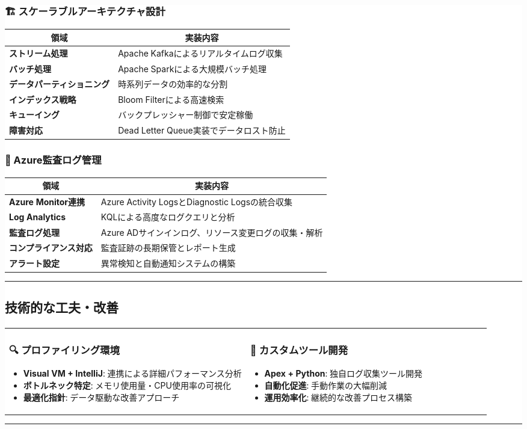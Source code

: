 ### 🏗️ スケーラブルアーキテクチャ設計

| 領域 | 実装内容 |
|------|----------|
| **ストリーム処理** | Apache Kafkaによるリアルタイムログ収集 |
| **バッチ処理** | Apache Sparkによる大規模バッチ処理 |
| **データパーティショニング** | 時系列データの効率的な分割 |
| **インデックス戦略** | Bloom Filterによる高速検索 |
| **キューイング** | バックプレッシャー制御で安定稼働 |
| **障害対応** | Dead Letter Queue実装でデータロスト防止 |

### 🔷 Azure監査ログ管理

| 領域 | 実装内容 |
|------|----------|
| **Azure Monitor連携** | Azure Activity LogsとDiagnostic Logsの統合収集 |
| **Log Analytics** | KQLによる高度なログクエリと分析 |
| **監査ログ処理** | Azure ADサインインログ、リソース変更ログの収集・解析 |
| **コンプライアンス対応** | 監査証跡の長期保管とレポート生成 |
| **アラート設定** | 異常検知と自動通知システムの構築 |

---

## 技術的な工夫・改善

<table>
<tr>
<td valign="top" width="50%">

### 🔍 プロファイリング環境
- **Visual VM + IntelliJ**: 連携による詳細パフォーマンス分析
- **ボトルネック特定**: メモリ使用量・CPU使用率の可視化
- **最適化指針**: データ駆動な改善アプローチ

</td>
<td valign="top" width="50%">

### 🔨 カスタムツール開発
- **Apex + Python**: 独自ログ収集ツール開発
- **自動化促進**: 手動作業の大幅削減
- **運用効率化**: 継続的な改善プロセス構築

</td>
</tr>
</table>

---